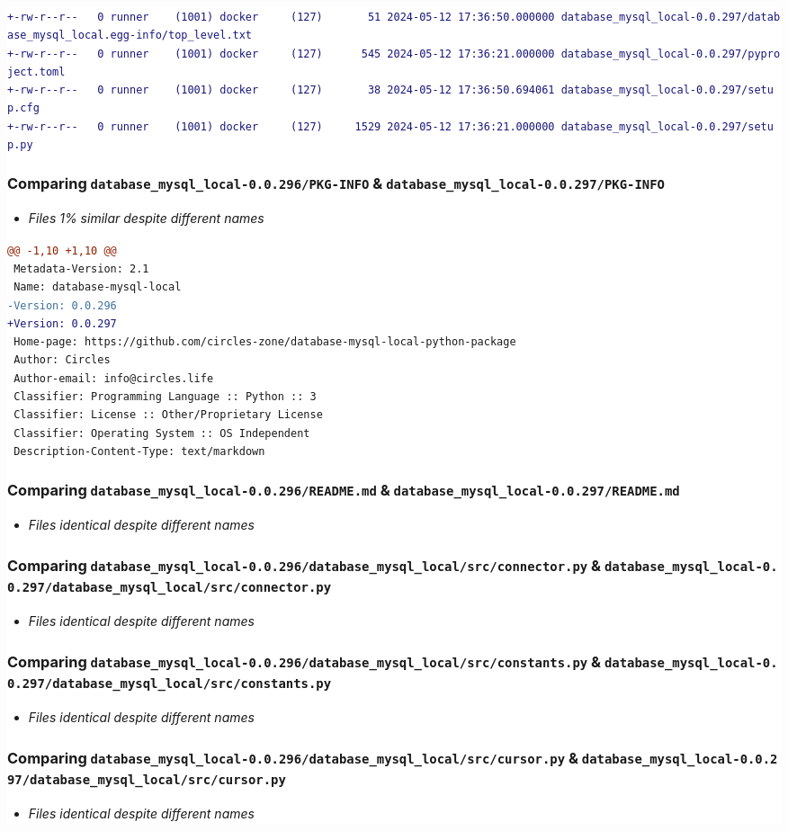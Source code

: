 ```diff
+-rw-r--r--   0 runner    (1001) docker     (127)       51 2024-05-12 17:36:50.000000 database_mysql_local-0.0.297/database_mysql_local.egg-info/top_level.txt
+-rw-r--r--   0 runner    (1001) docker     (127)      545 2024-05-12 17:36:21.000000 database_mysql_local-0.0.297/pyproject.toml
+-rw-r--r--   0 runner    (1001) docker     (127)       38 2024-05-12 17:36:50.694061 database_mysql_local-0.0.297/setup.cfg
+-rw-r--r--   0 runner    (1001) docker     (127)     1529 2024-05-12 17:36:21.000000 database_mysql_local-0.0.297/setup.py
```

### Comparing `database_mysql_local-0.0.296/PKG-INFO` & `database_mysql_local-0.0.297/PKG-INFO`

 * *Files 1% similar despite different names*

```diff
@@ -1,10 +1,10 @@
 Metadata-Version: 2.1
 Name: database-mysql-local
-Version: 0.0.296
+Version: 0.0.297
 Home-page: https://github.com/circles-zone/database-mysql-local-python-package
 Author: Circles
 Author-email: info@circles.life
 Classifier: Programming Language :: Python :: 3
 Classifier: License :: Other/Proprietary License
 Classifier: Operating System :: OS Independent
 Description-Content-Type: text/markdown
```

### Comparing `database_mysql_local-0.0.296/README.md` & `database_mysql_local-0.0.297/README.md`

 * *Files identical despite different names*

### Comparing `database_mysql_local-0.0.296/database_mysql_local/src/connector.py` & `database_mysql_local-0.0.297/database_mysql_local/src/connector.py`

 * *Files identical despite different names*

### Comparing `database_mysql_local-0.0.296/database_mysql_local/src/constants.py` & `database_mysql_local-0.0.297/database_mysql_local/src/constants.py`

 * *Files identical despite different names*

### Comparing `database_mysql_local-0.0.296/database_mysql_local/src/cursor.py` & `database_mysql_local-0.0.297/database_mysql_local/src/cursor.py`

 * *Files identical despite different names*
